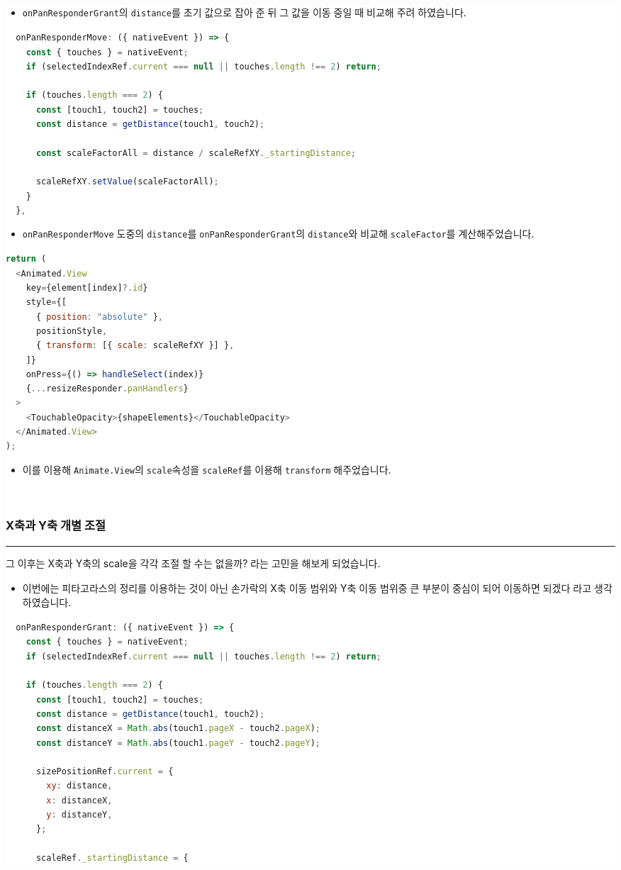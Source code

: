 - `onPanResponderGrant`의 `distance`를 초기 값으로 잡아 준 뒤 그 값을 이동 중일 때 비교해 주려 하였습니다.

```javascript
  onPanResponderMove: ({ nativeEvent }) => {
    const { touches } = nativeEvent;
    if (selectedIndexRef.current === null || touches.length !== 2) return;

    if (touches.length === 2) {
      const [touch1, touch2] = touches;
      const distance = getDistance(touch1, touch2);

      const scaleFactorAll = distance / scaleRefXY._startingDistance;

      scaleRefXY.setValue(scaleFactorAll);
    }
  },
```

- `onPanResponderMove` 도중의 `distance`를 `onPanResponderGrant`의 `distance`와 비교해 `scaleFactor`를 계산해주었습니다.

```javascript
return (
  <Animated.View
    key={element[index]?.id}
    style={[
      { position: "absolute" },
      positionStyle,
      { transform: [{ scale: scaleRefXY }] },
    ]}
    onPress={() => handleSelect(index)}
    {...resizeResponder.panHandlers}
  >
    <TouchableOpacity>{shapeElements}</TouchableOpacity>
  </Animated.View>
);
```

- 이를 이용해 `Animate.View`의 `scale`속성을 `scaleRef`를 이용해 `transform` 해주었습니다.

<br>

### **X축과 Y축 개별 조절**

<hr>

그 이후는 X축과 Y축의 scale을 각각 조절 할 수는 없을까? 라는 고민을 해보게 되었습니다.

- 이번에는 피타고라스의 정리를 이용하는 것이 아닌 손가락의 X축 이동 범위와 Y축 이동 범위중 큰 부분이 중심이 되어 이동하면 되겠다 라고 생각하였습니다.

```javascript
  onPanResponderGrant: ({ nativeEvent }) => {
    const { touches } = nativeEvent;
    if (selectedIndexRef.current === null || touches.length !== 2) return;

    if (touches.length === 2) {
      const [touch1, touch2] = touches;
      const distance = getDistance(touch1, touch2);
      const distanceX = Math.abs(touch1.pageX - touch2.pageX);
      const distanceY = Math.abs(touch1.pageY - touch2.pageY);

      sizePositionRef.current = {
        xy: distance,
        x: distanceX,
        y: distanceY,
      };

      scaleRef._startingDistance = {
```